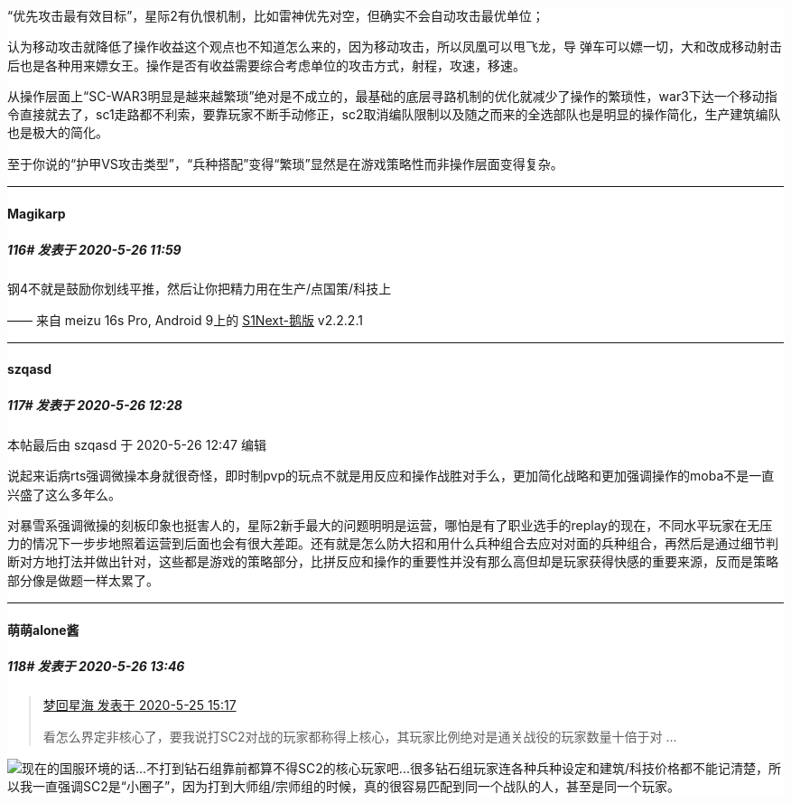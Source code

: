 “优先攻击最有效目标”，星际2有仇恨机制，比如雷神优先对空，但确实不会自动攻击最优单位；

认为移动攻击就降低了操作收益这个观点也不知道怎么来的，因为移动攻击，所以凤凰可以甩飞龙，导 弹车可以嫖一切，大和改成移动射击后也是各种用来嫖女王。操作是否有收益需要综合考虑单位的攻击方式，射程，攻速，移速。

从操作层面上“SC-WAR3明显是越来越繁琐”绝对是不成立的，最基础的底层寻路机制的优化就减少了操作的繁琐性，war3下达一个移动指令直接就去了，sc1走路都不利索，要靠玩家不断手动修正，sc2取消编队限制以及随之而来的全选部队也是明显的操作简化，生产建筑编队也是极大的简化。

至于你说的“护甲VS攻击类型”，“兵种搭配”变得“繁琐”显然是在游戏策略性而非操作层面变得复杂。







-----

####  Magikarp  
##### 116#       发表于 2020-5-26 11:59




钢4不就是鼓励你划线平推，然后让你把精力用在生产/点国策/科技上

—— 来自 meizu 16s Pro, Android 9上的 [S1Next-鹅版](https://github.com/ykrank/S1-Next/releases) v2.2.2.1







-----

####  szqasd  
##### 117#       发表于 2020-5-26 12:28



 本帖最后由 szqasd 于 2020-5-26 12:47 编辑 

说起来诟病rts强调微操本身就很奇怪，即时制pvp的玩点不就是用反应和操作战胜对手么，更加简化战略和更加强调操作的moba不是一直兴盛了这么多年么。

对暴雪系强调微操的刻板印象也挺害人的，星际2新手最大的问题明明是运营，哪怕是有了职业选手的replay的现在，不同水平玩家在无压力的情况下一步步地照着运营到后面也会有很大差距。还有就是怎么防大招和用什么兵种组合去应对对面的兵种组合，再然后是通过细节判断对方地打法并做出针对，这些都是游戏的策略部分，比拼反应和操作的重要性并没有那么高但却是玩家获得快感的重要来源，反而是策略部分像是做题一样太累了。








-----

####  萌萌alone酱  
##### 118#       发表于 2020-5-26 13:46



<blockquote><a href="httphttps://bbs.saraba1st.com/2b/forum.php?mod=redirect&amp;goto=findpost&amp;pid=47552610&amp;ptid=1936440" target="_blank">梦回星海 发表于 2020-5-25 15:17</a>

看怎么界定非核心了，要我说打SC2对战的玩家都称得上核心，其玩家比例绝对是通关战役的玩家数量十倍于对 ...</blockquote>
<img src="https://static.saraba1st.com/image/smiley/face2017/091.png" referrerpolicy="no-referrer">现在的国服环境的话...不打到钻石组靠前都算不得SC2的核心玩家吧...很多钻石组玩家连各种兵种设定和建筑/科技价格都不能记清楚，所以我一直强调SC2是“小圈子”，因为打到大师组/宗师组的时候，真的很容易匹配到同一个战队的人，甚至是同一个玩家。
